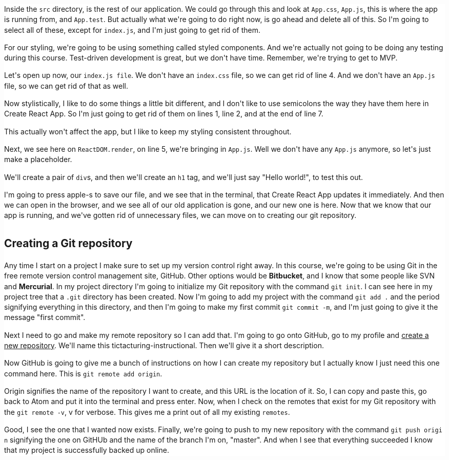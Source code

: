 Inside the `src` directory, is the rest of our application. We could go through this and look at `App.css`, `App.js`, this is where the app is running from, and `App.test`. But actually what we're going to do right now, is go ahead and delete all of this. So I'm going to select all of these, except for `index.js`, and I'm just going to get rid of them. 

For our styling, we're going to be using something called styled components. And we're actually not going to be doing any testing during this course. Test-driven development is great, but we don't have time. Remember, we're trying to get to MVP. 

Let's open up now, our `index.js file`.  We don't have an `index.css` file, so we can get rid of line 4. And we don't have an `App.js` file, so we can get rid of that as well. 

Now stylistically, I like to do some things a little bit different, and I don't like to use semicolons the way they have them here in Create React App. So I'm just going to get rid of them on lines 1, line 2, and at the end of line 7. 

This actually won't affect the app, but I like to keep my styling consistent throughout. 

Next, we see here on `ReactDOM.render`, on line 5, we're bringing in `App.js`. Well we don't have any `App.js` anymore, so let's just make a placeholder. 

We'll create a pair of `div`s, and then we'll create an `h1` tag, and we'll just say "Hello world!", to test this out. 

I'm going to press apple-s to save our file, and we see that in the terminal, that Create React App updates it immediately. And then we can open in the browser, and we see all of our old application is gone, and our new one is here. Now that we know that our app is running, and we've gotten rid of unnecessary files, we can move on to creating our git repository.

 

## Creating a Git repository

Any time I start on a project I make sure to set up my version control right away. In this course, we're going to be using Git in the free remote version control management site, GitHub. Other options would be **Bitbucket**, and I know that some people like SVN and **Mercurial**. In my project directory I'm going to initialize my Git repository with the command `git init`. I can see here in my project tree that a `.git` directory has been created. Now I'm going to add my project with the command `git add .` and the period signifying everything in this directory, and then I'm going to make my first commit `git commit -m`, and I'm just going to give it the message "first commit". 

Next I need to go and make my remote repository so I can add that. I'm going to go onto GitHub, go to my profile and <u>create a new repository</u>. We'll name this tictacturing-instructional. Then we'll give it a short description. 

Now GitHub is going to give me a bunch of instructions on how I can create my repository but I actually know I just need this one command here. This is `git remote add origin`. 

Origin signifies the name of the repository I want to create, and this URL is the location of it. So, I can copy and paste this, go back to Atom and put it into the terminal and press enter. Now, when I check on the remotes that exist for my Git repository with the `git remote -v`, v for verbose. This gives me a print out of all my existing `remotes`. 

Good, I see the one that I wanted now exists. Finally, we're going to push to my new repository with the command `git push origin` signifying the one on GitHUb and the name of the branch I'm on, "master". And when I see that everything succeeded I know that my project is successfully backed up online. 
